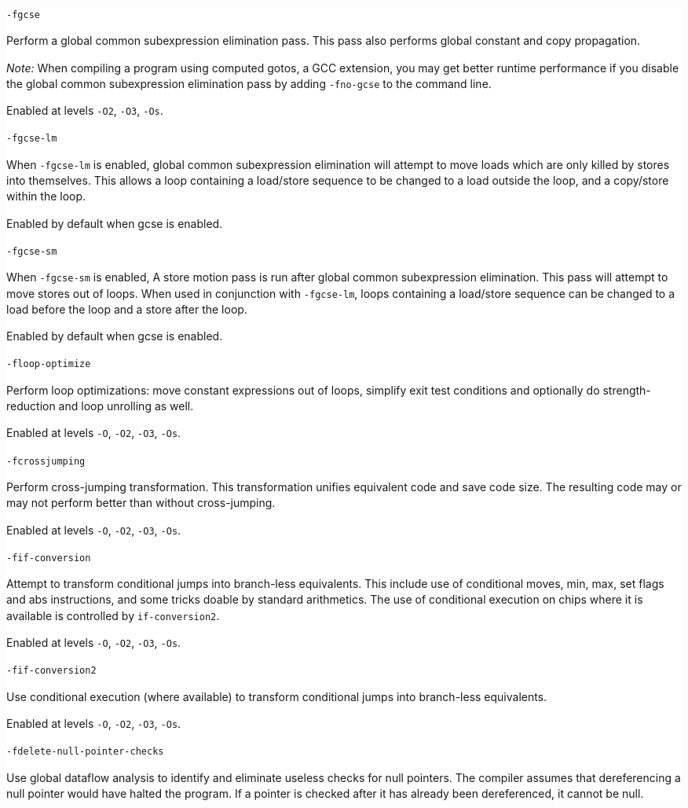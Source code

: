 `-fgcse`

Perform a global common subexpression elimination pass. This pass also performs global constant and copy propagation.

_Note:_ When compiling a program using computed gotos, a GCC extension, you may get better runtime performance if you disable the global common subexpression elimination pass by adding `-fno-gcse` to the command line.

Enabled at levels `-O2`, `-O3`, `-Os`.  

`-fgcse-lm`

When `-fgcse-lm` is enabled, global common subexpression elimination will attempt to move loads which are only killed by stores into themselves. This allows a loop containing a load/store sequence to be changed to a load outside the loop, and a copy/store within the loop.

Enabled by default when gcse is enabled.  

`-fgcse-sm`

When `-fgcse-sm` is enabled, A store motion pass is run after global common subexpression elimination. This pass will attempt to move stores out of loops. When used in conjunction with `-fgcse-lm`, loops containing a load/store sequence can be changed to a load before the loop and a store after the loop.

Enabled by default when gcse is enabled.  

`-floop-optimize`

Perform loop optimizations: move constant expressions out of loops, simplify exit test conditions and optionally do strength-reduction and loop unrolling as well.

Enabled at levels `-O`, `-O2`, `-O3`, `-Os`.  

`-fcrossjumping`

Perform cross-jumping transformation. This transformation unifies equivalent code and save code size. The resulting code may or may not perform better than without cross-jumping.

Enabled at levels `-O`, `-O2`, `-O3`, `-Os`.  

`-fif-conversion`

Attempt to transform conditional jumps into branch-less equivalents. This include use of conditional moves, min, max, set flags and abs instructions, and some tricks doable by standard arithmetics. The use of conditional execution on chips where it is available is controlled by `if-conversion2`.

Enabled at levels `-O`, `-O2`, `-O3`, `-Os`.  

`-fif-conversion2`

Use conditional execution (where available) to transform conditional jumps into branch-less equivalents.

Enabled at levels `-O`, `-O2`, `-O3`, `-Os`.  

`-fdelete-null-pointer-checks`

Use global dataflow analysis to identify and eliminate useless checks for null pointers. The compiler assumes that dereferencing a null pointer would have halted the program. If a pointer is checked after it has already been dereferenced, it cannot be null.
